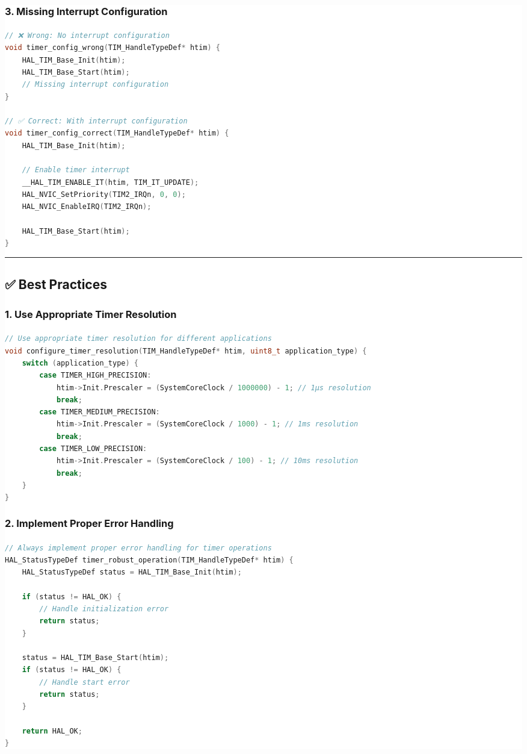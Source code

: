 ### **3. Missing Interrupt Configuration**
```c
// ❌ Wrong: No interrupt configuration
void timer_config_wrong(TIM_HandleTypeDef* htim) {
    HAL_TIM_Base_Init(htim);
    HAL_TIM_Base_Start(htim);
    // Missing interrupt configuration
}

// ✅ Correct: With interrupt configuration
void timer_config_correct(TIM_HandleTypeDef* htim) {
    HAL_TIM_Base_Init(htim);
    
    // Enable timer interrupt
    __HAL_TIM_ENABLE_IT(htim, TIM_IT_UPDATE);
    HAL_NVIC_SetPriority(TIM2_IRQn, 0, 0);
    HAL_NVIC_EnableIRQ(TIM2_IRQn);
    
    HAL_TIM_Base_Start(htim);
}
```

---

## ✅ Best Practices

### **1. Use Appropriate Timer Resolution**
```c
// Use appropriate timer resolution for different applications
void configure_timer_resolution(TIM_HandleTypeDef* htim, uint8_t application_type) {
    switch (application_type) {
        case TIMER_HIGH_PRECISION:
            htim->Init.Prescaler = (SystemCoreClock / 1000000) - 1; // 1μs resolution
            break;
        case TIMER_MEDIUM_PRECISION:
            htim->Init.Prescaler = (SystemCoreClock / 1000) - 1; // 1ms resolution
            break;
        case TIMER_LOW_PRECISION:
            htim->Init.Prescaler = (SystemCoreClock / 100) - 1; // 10ms resolution
            break;
    }
}
```

### **2. Implement Proper Error Handling**
```c
// Always implement proper error handling for timer operations
HAL_StatusTypeDef timer_robust_operation(TIM_HandleTypeDef* htim) {
    HAL_StatusTypeDef status = HAL_TIM_Base_Init(htim);
    
    if (status != HAL_OK) {
        // Handle initialization error
        return status;
    }
    
    status = HAL_TIM_Base_Start(htim);
    if (status != HAL_OK) {
        // Handle start error
        return status;
    }
    
    return HAL_OK;
}
```